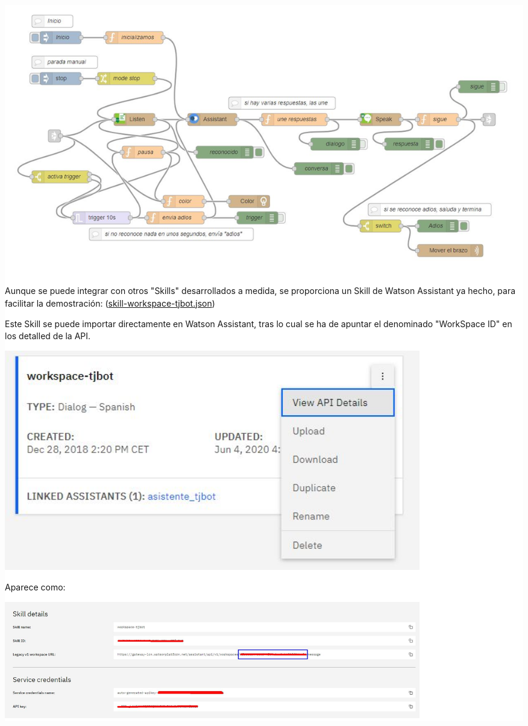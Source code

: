 <img src="images/03.vtjbot.conversa.jpg" width="100%">

Aunque se puede integrar con otros "Skills" desarrollados a medida, se proporciona un Skill de Watson Assistant ya hecho, para facilitar la demostración: ([skill-workspace-tjbot.json](flows/skill-workspace-tjbot.json))

Este Skill se puede importar directamente en Watson Assistant, tras lo cual se ha de apuntar el denominado "WorkSpace ID" en los detalled de la API. 

<img src="images/api-details.jpg" width="80%">

Aparece como:

<img src="images/workspace-id.jpg" width="80%">
